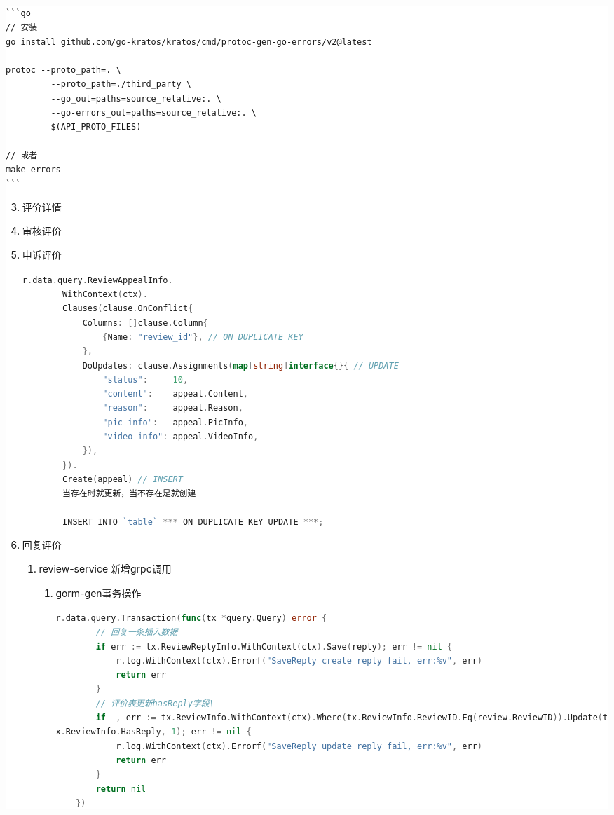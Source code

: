     ```go
    // 安装
    go install github.com/go-kratos/kratos/cmd/protoc-gen-go-errors/v2@latest
    
    protoc --proto_path=. \
             --proto_path=./third_party \
             --go_out=paths=source_relative:. \
             --go-errors_out=paths=source_relative:. \
             $(API_PROTO_FILES)
             
    // 或者
    make errors
    ```
    
3. 评价详情
4. 审核评价
5. 申诉评价
    
    ```go
    r.data.query.ReviewAppealInfo.
    		WithContext(ctx).
    		Clauses(clause.OnConflict{
    			Columns: []clause.Column{
    				{Name: "review_id"}, // ON DUPLICATE KEY
    			},
    			DoUpdates: clause.Assignments(map[string]interface{}{ // UPDATE
    				"status":     10,
    				"content":    appeal.Content,
    				"reason":     appeal.Reason,
    				"pic_info":   appeal.PicInfo,
    				"video_info": appeal.VideoInfo,
    			}),
    		}).
    		Create(appeal) // INSERT
    		当存在时就更新，当不存在是就创建
    		
    		INSERT INTO `table` *** ON DUPLICATE KEY UPDATE ***;
    ```
    
6. 回复评价
    1. review-service 新增grpc调用
        1. gorm-gen事务操作
            
            ```go
            r.data.query.Transaction(func(tx *query.Query) error {
            		// 回复一条插入数据
            		if err := tx.ReviewReplyInfo.WithContext(ctx).Save(reply); err != nil {
            			r.log.WithContext(ctx).Errorf("SaveReply create reply fail, err:%v", err)
            			return err
            		}
            		// 评价表更新hasReply字段\
            		if _, err := tx.ReviewInfo.WithContext(ctx).Where(tx.ReviewInfo.ReviewID.Eq(review.ReviewID)).Update(tx.ReviewInfo.HasReply, 1); err != nil {
            			r.log.WithContext(ctx).Errorf("SaveReply update reply fail, err:%v", err)
            			return err
            		}
            		return nil
            	})
            ```
            
